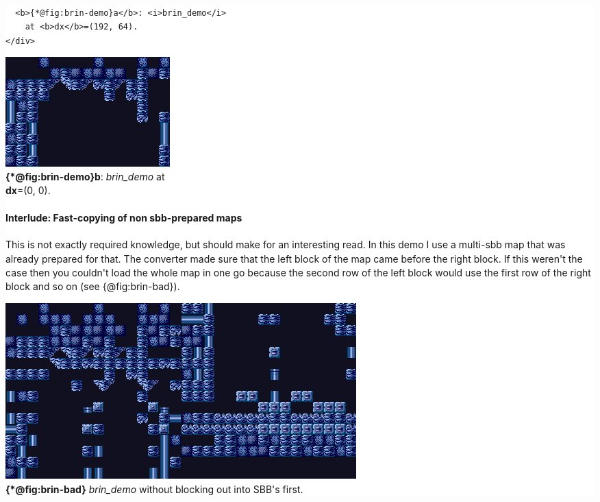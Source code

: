	  <b>{*@fig:brin-demo}a</b>: <i>brin_demo</i> 
	    at <b>dx</b>=(192, 64).
	</div>
  <td>
	<div class="cpt" style="width:240px;">
	  <img src="./img/demo/brin_demo0.png"
		alt=""><br>
	  <b>{*@fig:brin-demo}b</b>: <i>brin_demo</i> 
	    at <b>dx</b>=(0, 0).
	</div>
</table>
</div>

#### Interlude: Fast-copying of non sbb-prepared maps

This is not exactly required knowledge, but should make for an interesting read. In this demo I use a multi-sbb map that was already prepared for that. The converter made sure that the left block of the map came before the right block. If this weren't the case then you couldn't load the whole map in one go because the second row of the left block would use the first row of the right block and so on (see {@fig:brin-bad}).

<div class="lblock">
	<div class="cpt" style="width:512px;">
	  <img src="./img/demo/brin_demo_bad.png" id="fig:brin-bad"
		alt=""><br>
	  <b>{*@fig:brin-bad}</b> <i>brin_demo</i> 
	  without blocking out into SBB's first.
	</div>
</div>
